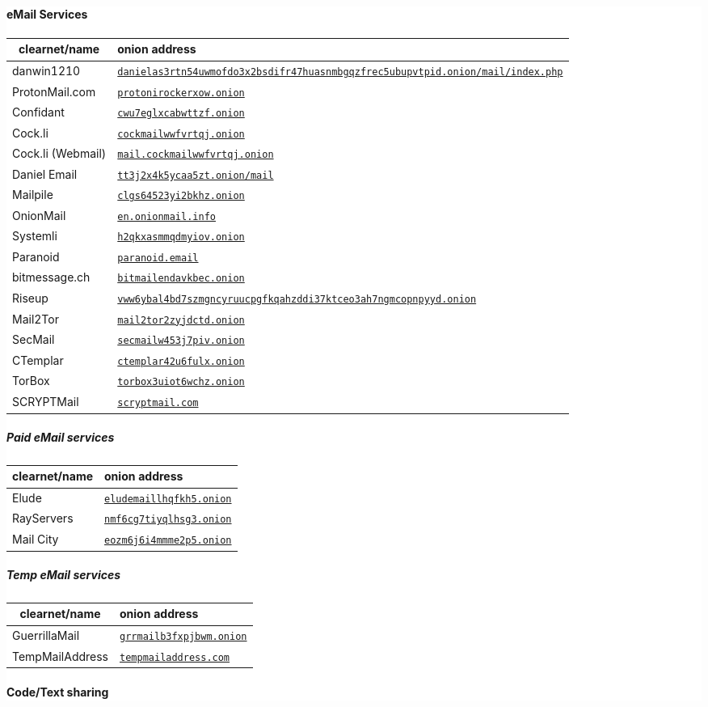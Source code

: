 #### eMail Services

| clearnet/name     | onion address                                                                                                                                                           |
| ----------------- | :---------------------------------------------------------------------------------------------------------------------------------------------------------------------- |
| danwin1210        | [`danielas3rtn54uwmofdo3x2bsdifr47huasnmbgqzfrec5ubupvtpid.onion/mail/index.php`](http://danielas3rtn54uwmofdo3x2bsdifr47huasnmbgqzfrec5ubupvtpid.onion/mail/index.php) |
| ProtonMail.com    | [`protonirockerxow.onion`](http://protonirockerxow.onion)                                                                                                               |
| Confidant         | [`cwu7eglxcabwttzf.onion`](http://cwu7eglxcabwttzf.onion/)                                                                                                              |
| Cock.li           | [`cockmailwwfvrtqj.onion`](http://cockmailwwfvrtqj.onion/)                                                                                                              |
| Cock.li (Webmail) | [`mail.cockmailwwfvrtqj.onion`](http://mail.cockmailwwfvrtqj.onion/)                                                                                                    |
| Daniel Email      | [`tt3j2x4k5ycaa5zt.onion/mail`](http://tt3j2x4k5ycaa5zt.onion/mail/)                                                                                                    |
| Mailpile          | [`clgs64523yi2bkhz.onion`](http://clgs64523yi2bkhz.onion/)                                                                                                              |
| OnionMail         | [`en.onionmail.info`](http://en.onionmail.info/)                                                                                                                        |
| Systemli          | [`h2qkxasmmqdmyiov.onion`](http://h2qkxasmmqdmyiov.onion/)                                                                                                              |
| Paranoid          | [`paranoid.email`](http://paranoid.email/)                                                                                                                              |
| bitmessage.ch     | [`bitmailendavkbec.onion`](http://bitmailendavkbec.onion/)                                                                                                              |
| Riseup            | [`vww6ybal4bd7szmgncyruucpgfkqahzddi37ktceo3ah7ngmcopnpyyd.onion`](http://vww6ybal4bd7szmgncyruucpgfkqahzddi37ktceo3ah7ngmcopnpyyd.onion/)                              |
| Mail2Tor          | [`mail2tor2zyjdctd.onion`](http://mail2tor2zyjdctd.onion/)                                                                                                              |
| SecMail           | [`secmailw453j7piv.onion`](http://secmailw453j7piv.onion/)                                                                                                              |
| CTemplar          | [`ctemplar42u6fulx.onion`](http://ctemplar42u6fulx.onion/)                                                                                                              |
| TorBox            | [`torbox3uiot6wchz.onion`](http://torbox3uiot6wchz.onion/)                                                                                                              |
| SCRYPTMail        | [`scryptmail.com`](http://scryptmail.com/)                                                                                                                              |

##### Paid eMail services

| clearnet/name | onion address                                              |
| ------------- | :--------------------------------------------------------- |
| Elude         | [`eludemaillhqfkh5.onion`](http://eludemaillhqfkh5.onion/) |
| RayServers    | [`nmf6cg7tiyqlhsg3.onion`](http://nmf6cg7tiyqlhsg3.onion/) |
| Mail City     | [`eozm6j6i4mmme2p5.onion`](http://eozm6j6i4mmme2p5.onion/) |

##### Temp eMail services

| clearnet/name   | onion address                                              |
| --------------- | :--------------------------------------------------------- |
| GuerrillaMail   | [`grrmailb3fxpjbwm.onion`](http://grrmailb3fxpjbwm.onion/) |
| TempMailAddress | [`tempmailaddress.com`](http://tempmailaddress.com/)       |

#### Code/Text sharing
